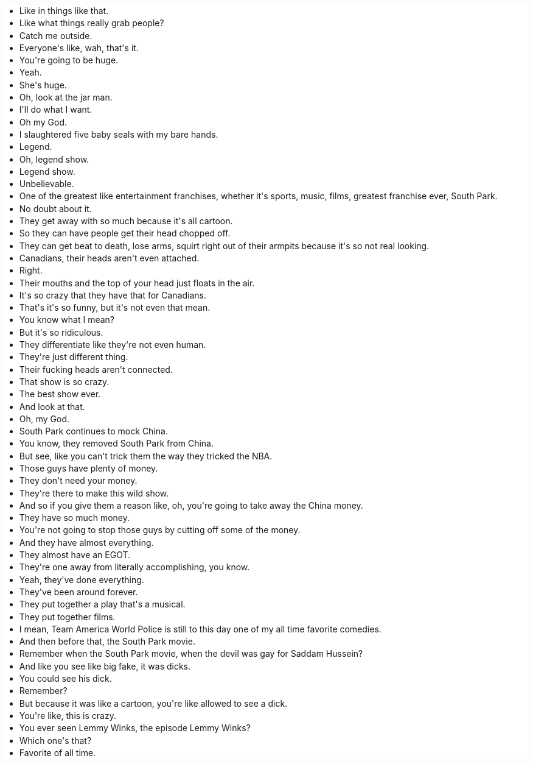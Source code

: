 *  Like in things like that.
*  Like what things really grab people?
*  Catch me outside.
*  Everyone's like, wah, that's it.
*  You're going to be huge.
*  Yeah.
*  She's huge.
*  Oh, look at the jar man.
*  I'll do what I want.
*  Oh my God.
*  I slaughtered five baby seals with my bare hands.
*  Legend.
*  Oh, legend show.
*  Legend show.
*  Unbelievable.
*  One of the greatest like entertainment franchises, whether it's sports, music, films, greatest franchise ever, South Park.
*  No doubt about it.
*  They get away with so much because it's all cartoon.
*  So they can have people get their head chopped off.
*  They can get beat to death, lose arms, squirt right out of their armpits because it's so not real looking.
*  Canadians, their heads aren't even attached.
*  Right.
*  Their mouths and the top of your head just floats in the air.
*  It's so crazy that they have that for Canadians.
*  That's it's so funny, but it's not even that mean.
*  You know what I mean?
*  But it's so ridiculous.
*  They differentiate like they're not even human.
*  They're just different thing.
*  Their fucking heads aren't connected.
*  That show is so crazy.
*  The best show ever.
*  And look at that.
*  Oh, my God.
*  South Park continues to mock China.
*  You know, they removed South Park from China.
*  But see, like you can't trick them the way they tricked the NBA.
*  Those guys have plenty of money.
*  They don't need your money.
*  They're there to make this wild show.
*  And so if you give them a reason like, oh, you're going to take away the China money.
*  They have so much money.
*  You're not going to stop those guys by cutting off some of the money.
*  And they have almost everything.
*  They almost have an EGOT.
*  They're one away from literally accomplishing, you know.
*  Yeah, they've done everything.
*  They've been around forever.
*  They put together a play that's a musical.
*  They put together films.
*  I mean, Team America World Police is still to this day one of my all time favorite comedies.
*  And then before that, the South Park movie.
*  Remember when the South Park movie, when the devil was gay for Saddam Hussein?
*  And like you see like big fake, it was dicks.
*  You could see his dick.
*  Remember?
*  But because it was like a cartoon, you're like allowed to see a dick.
*  You're like, this is crazy.
*  You ever seen Lemmy Winks, the episode Lemmy Winks?
*  Which one's that?
*  Favorite of all time.